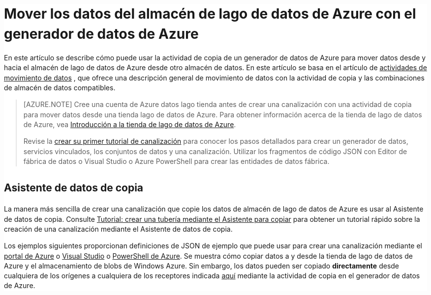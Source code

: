 <properties
    pageTitle="Mover los datos del almacén de lago de datos de Azure / | Generador de datos de Azure"
    description="Obtenga información sobre cómo mover los datos de almacén de lago de datos de Azure mediante el generador de datos de Azure"
    services="data-factory"
    documentationCenter=""
    authors="linda33wj"
    manager="jhubbard"
    editor="monicar"/>

<tags
    ms.service="data-factory"
    ms.workload="data-services"
    ms.tgt_pltfrm="na"
    ms.devlang="na"
    ms.topic="article"
    ms.date="09/27/2016"
    ms.author="jingwang"/>

# <a name="move-data-to-and-from-azure-data-lake-store-using-azure-data-factory"></a>Mover los datos del almacén de lago de datos de Azure con el generador de datos de Azure
En este artículo se describe cómo puede usar la actividad de copia de un generador de datos de Azure para mover datos desde y hacia el almacén de lago de datos de Azure desde otro almacén de datos. En este artículo se basa en el artículo de [actividades de movimiento de datos](data-factory-data-movement-activities.md) , que ofrece una descripción general de movimiento de datos con la actividad de copia y las combinaciones de almacén de datos compatibles.

> [AZURE.NOTE]
> Cree una cuenta de Azure datos lago tienda antes de crear una canalización con una actividad de copia para mover datos desde una tienda lago de datos de Azure. Para obtener información acerca de la tienda de lago de datos de Azure, vea [Introducción a la tienda de lago de datos de Azure](../data-lake-store/data-lake-store-get-started-portal.md).
>  
> Revise la [crear su primer tutorial de canalización](data-factory-build-your-first-pipeline.md) para conocer los pasos detallados para crear un generador de datos, servicios vinculados, los conjuntos de datos y una canalización. Utilizar los fragmentos de código JSON con Editor de fábrica de datos o Visual Studio o Azure PowerShell para crear las entidades de datos fábrica.

## <a name="copy-data-wizard"></a>Asistente de datos de copia
La manera más sencilla de crear una canalización que copie los datos de almacén de lago de datos de Azure es usar al Asistente de datos de copia. Consulte [Tutorial: crear una tubería mediante el Asistente para copiar](data-factory-copy-data-wizard-tutorial.md) para obtener un tutorial rápido sobre la creación de una canalización mediante el Asistente de datos de copia. 

Los ejemplos siguientes proporcionan definiciones de JSON de ejemplo que puede usar para crear una canalización mediante el [portal de Azure](data-factory-copy-activity-tutorial-using-azure-portal.md) o [Visual Studio](data-factory-copy-activity-tutorial-using-visual-studio.md) o [PowerShell de Azure](data-factory-copy-activity-tutorial-using-powershell.md). Se muestra cómo copiar datos a y desde la tienda de lago de datos de Azure y el almacenamiento de blobs de Windows Azure. Sin embargo, los datos pueden ser copiado **directamente** desde cualquiera de los orígenes a cualquiera de los receptores indicada [aquí](data-factory-data-movement-activities.md#supported-data-stores) mediante la actividad de copia en el generador de datos de Azure.  
